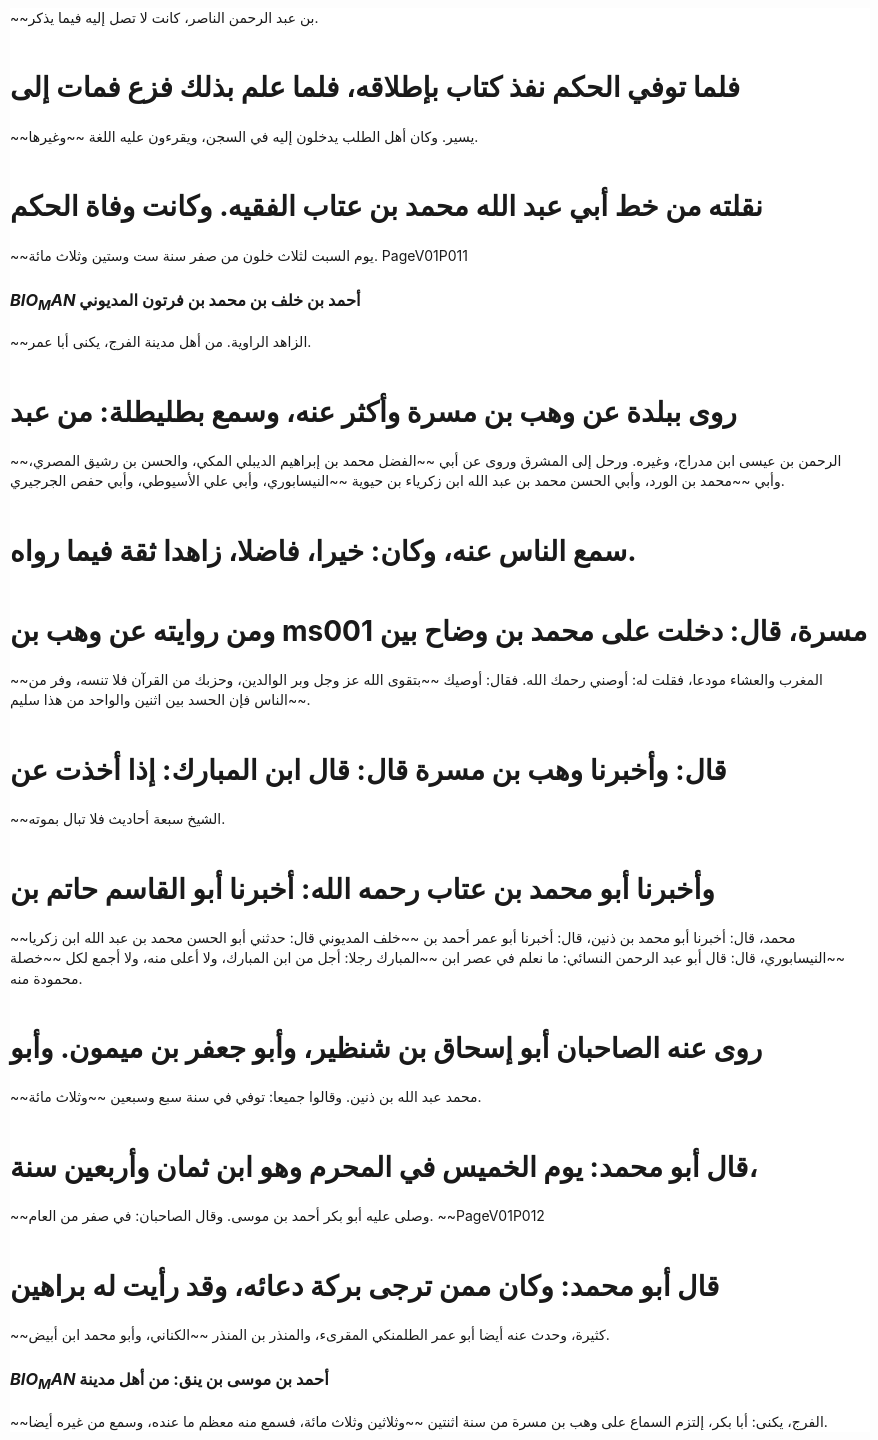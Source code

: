 ~~بن عبد الرحمن الناصر، كانت لا تصل إليه فيما يذكر. 
# فلما توفي الحكم نفذ كتاب بإطلاقه، فلما علم بذلك فزع فمات إلى 
~~يسير. وكان أهل الطلب يدخلون إليه في السجن، ويقرءون عليه اللغة 
~~وغيرها. 
# نقلته من خط أبي عبد الله محمد بن عتاب الفقيه. وكانت وفاة الحكم 
~~يوم السبت لثلاث خلون من صفر سنة ست وستين وثلاث مائة. PageV01P011 
### $BIO_MAN$ أحمد بن خلف بن محمد بن فرتون المديوني 
~~الزاهد الراوية. من أهل مدينة الفرج، يكنى أبا عمر. 
# روى ببلدة عن وهب بن مسرة وأكثر عنه، وسمع بطليطلة: من عبد 
~~الرحمن بن عيسى ابن مدراج، وغيره. ورحل إلى المشرق وروى عن أبي 
~~الفضل محمد بن إبراهيم الديبلي المكي، والحسن بن رشيق المصري، وأبي 
~~محمد بن الورد، وأبي الحسن محمد بن عبد الله ابن زكرياء بن حيوية 
~~النيسابوري، وأبي علي الأسيوطي، وأبي حفص الجرجيري. 
# سمع الناس عنه، وكان: خيرا، فاضلا، زاهدا ثقة فيما رواه. 
# ومن روايته عن وهب بن ms001 مسرة، قال: دخلت على محمد بن وضاح بين 
~~المغرب والعشاء مودعا، فقلت له: أوصني رحمك الله. فقال: أوصيك 
~~بتقوى الله عز وجل وبر الوالدين، وحزبك من القرآن فلا تنسه، وفر من 
~~الناس فإن الحسد بين اثنين والواحد من هذا سليم. 
# قال: وأخبرنا وهب بن مسرة قال: قال ابن المبارك: إذا أخذت عن 
~~الشيخ سبعة أحاديث فلا تبال بموته. 
# وأخبرنا أبو محمد بن عتاب رحمه الله: أخبرنا أبو القاسم حاتم بن 
~~محمد، قال: أخبرنا أبو محمد بن ذنين، قال: أخبرنا أبو عمر أحمد بن 
~~خلف المديوني قال: حدثني أبو الحسن محمد بن عبد الله ابن زكريا 
~~النيسابوري، قال: قال أبو عبد الرحمن النسائي: ما نعلم في عصر ابن 
~~المبارك رجلا: أجل من ابن المبارك، ولا أعلى منه، ولا أجمع لكل 
~~خصلة محمودة منه. 
# روى عنه الصاحبان أبو إسحاق بن شنظير، وأبو جعفر بن ميمون. وأبو 
~~محمد عبد الله بن ذنين. وقالوا جميعا: توفي في سنة سبع وسبعين 
~~وثلاث مائة. 
# قال أبو محمد: يوم الخميس في المحرم وهو ابن ثمان وأربعين سنة، 
~~وصلى عليه أبو بكر أحمد بن موسى. وقال الصاحبان: في صفر من العام. 
~~PageV01P012 
# قال أبو محمد: وكان ممن ترجى بركة دعائه، وقد رأيت له براهين 
~~كثيرة، وحدث عنه أيضا أبو عمر الطلمنكي المقرىء، والمنذر بن المنذر 
~~الكناني، وأبو محمد ابن أبيض. 
### $BIO_MAN$ أحمد بن موسى بن ينق: من أهل مدينة 
~~الفرج، يكنى: أبا بكر، إلتزم السماع على وهب بن مسرة من سنة اثنتين 
~~وثلاثين وثلاث مائة، فسمع منه معظم ما عنده، وسمع من غيره أيضا. 